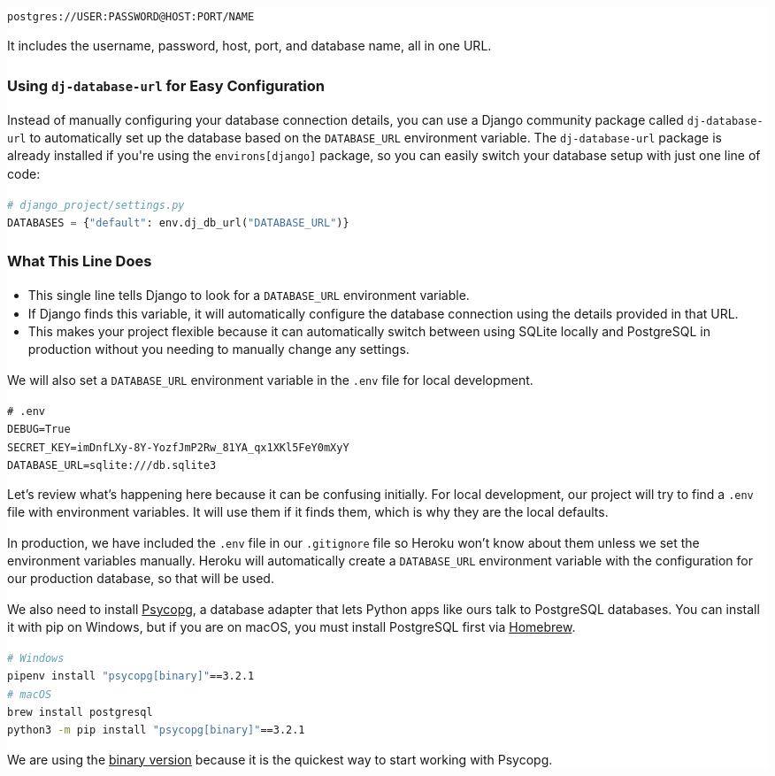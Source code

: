 ```
postgres://USER:PASSWORD@HOST:PORT/NAME
```
It includes the username, password, host, port, and database name, all in one URL.

### Using `dj-database-url` for Easy Configuration

Instead of manually configuring your database connection details, you can use a Django community package called `dj-database-url` to automatically set up the database based on the `DATABASE_URL` environment variable. The `dj-database-url` package is already installed if you're using the `environs[django]` package, so you can easily switch your database setup with just one line of code:

```python
# django_project/settings.py
DATABASES = {"default": env.dj_db_url("DATABASE_URL")}
```

### What This Line Does

- This single line tells Django to look for a `DATABASE_URL` environment variable.
- If Django finds this variable, it will automatically configure the database connection using the details provided in that URL.
- This makes your project flexible because it can automatically switch between using SQLite locally and PostgreSQL in production without you needing to manually change any settings.

We will also set a `DATABASE_URL` environment variable in the `.env` file for local development.

```text
# .env
DEBUG=True
SECRET_KEY=imDnfLXy-8Y-YozfJmP2Rw_81YA_qx1XKl5FeY0mXyY
DATABASE_URL=sqlite:///db.sqlite3
```

Let’s review what’s happening here because it can be confusing initially. For local development, our project will try to find a `.env` file with environment variables. It will use them if it finds them, which is why they are the local defaults.

In production, we have included the `.env` file in our `.gitignore` file so Heroku won’t know about them unless we set the environment variables manually. Heroku will automatically create a `DATABASE_URL` environment variable with the configuration for our production database, so that will be used.

We also need to install [Psycopg](https://www.psycopg.org/docs/), a database adapter that lets Python apps like ours talk to PostgreSQL databases. You can install it with pip on Windows, but if you are on macOS, you must install PostgreSQL first via [Homebrew](https://brew.sh/).

```bash
# Windows
pipenv install "psycopg[binary]"==3.2.1
# macOS
brew install postgresql
python3 -m pip install "psycopg[binary]"==3.2.1
```

We are using the [binary version](https://www.psycopg.org/psycopg3/docs/basic/install.html#binary-installation) because it is the quickest way to start working with Psycopg.
